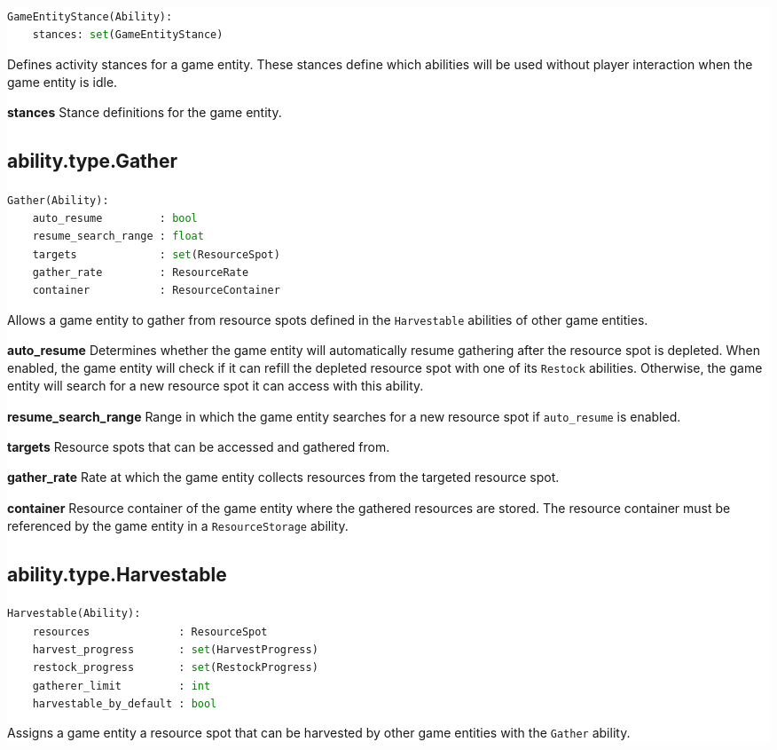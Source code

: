 ```python
GameEntityStance(Ability):
    stances: set(GameEntityStance)
```

Defines activity stances for a game entity. These stances define which abilities will be used without player interaction when the game entity is idle.

**stances**
Stance definitions for the game entity.

## ability.type.Gather

```python
Gather(Ability):
    auto_resume         : bool
    resume_search_range : float
    targets             : set(ResourceSpot)
    gather_rate         : ResourceRate
    container           : ResourceContainer
```

Allows a game entity to gather from resource spots defined in the `Harvestable` abilities of other game entities.

**auto_resume**
Determines whether the game entity will automatically resume gathering after the resource spot is depleted. When enabled, the game entity will check if it can refill the depleted resource spot with one of its `Restock` abilities. Otherwise, the game entity will search for a new resource spot it can access with this ability.

**resume_search_range**
Range in which the game entity searches for a new resource spot if `auto_resume` is enabled.

**targets**
Resource spots that can be accessed and gathered from.

**gather_rate**
Rate at which the game entity collects resources from the targeted resource spot.

**container**
Resource container of the game entity where the gathered resources are stored. The resource container must be referenced by the game entity in a `ResourceStorage` ability.

## ability.type.Harvestable

```python
Harvestable(Ability):
    resources              : ResourceSpot
    harvest_progress       : set(HarvestProgress)
    restock_progress       : set(RestockProgress)
    gatherer_limit         : int
    harvestable_by_default : bool
```

Assigns a game entity a resource spot that can be harvested by other game entities with the `Gather` ability.
